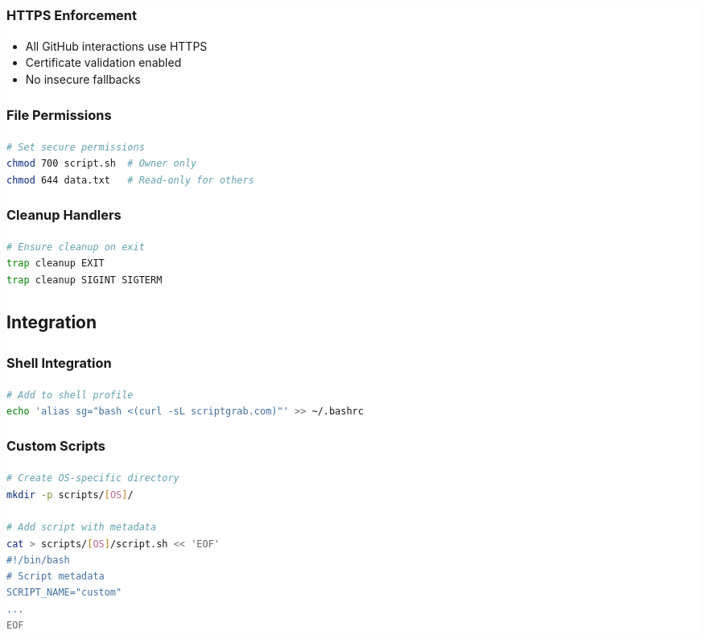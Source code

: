 ### HTTPS Enforcement
- All GitHub interactions use HTTPS
- Certificate validation enabled
- No insecure fallbacks

### File Permissions
```bash
# Set secure permissions
chmod 700 script.sh  # Owner only
chmod 644 data.txt   # Read-only for others
```

### Cleanup Handlers
```bash
# Ensure cleanup on exit
trap cleanup EXIT
trap cleanup SIGINT SIGTERM
```

## Integration

### Shell Integration
```bash
# Add to shell profile
echo 'alias sg="bash <(curl -sL scriptgrab.com)"' >> ~/.bashrc
```

### Custom Scripts
```bash
# Create OS-specific directory
mkdir -p scripts/[OS]/

# Add script with metadata
cat > scripts/[OS]/script.sh << 'EOF'
#!/bin/bash
# Script metadata
SCRIPT_NAME="custom"
...
EOF
``` 